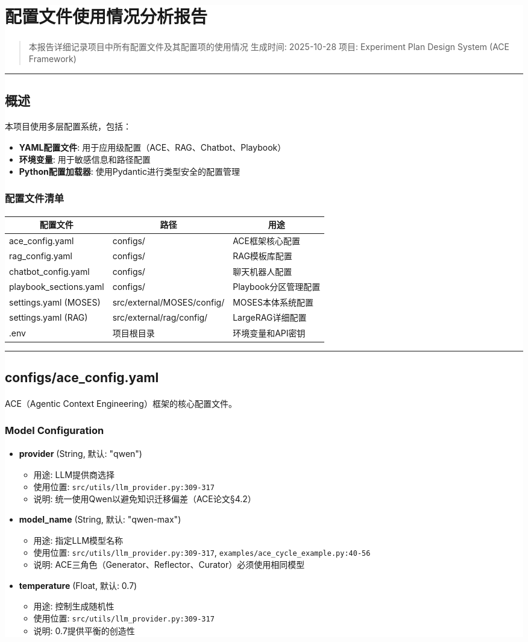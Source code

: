 # 配置文件使用情况分析报告

> 本报告详细记录项目中所有配置文件及其配置项的使用情况
> 生成时间: 2025-10-28
> 项目: Experiment Plan Design System (ACE Framework)

---

## 概述

本项目使用多层配置系统，包括：

- **YAML配置文件**: 用于应用级配置（ACE、RAG、Chatbot、Playbook）
- **环境变量**: 用于敏感信息和路径配置
- **Python配置加载器**: 使用Pydantic进行类型安全的配置管理

### 配置文件清单

| 配置文件 | 路径 | 用途 |
|---------|------|------|
| ace_config.yaml | configs/ | ACE框架核心配置 |
| rag_config.yaml | configs/ | RAG模板库配置 |
| chatbot_config.yaml | configs/ | 聊天机器人配置 |
| playbook_sections.yaml | configs/ | Playbook分区管理配置 |
| settings.yaml (MOSES) | src/external/MOSES/config/ | MOSES本体系统配置 |
| settings.yaml (RAG) | src/external/rag/config/ | LargeRAG详细配置 |
| .env | 项目根目录 | 环境变量和API密钥 |

---

## configs/ace_config.yaml

ACE（Agentic Context Engineering）框架的核心配置文件。

### Model Configuration

- **provider** (String, 默认: "qwen")
  - 用途: LLM提供商选择
  - 使用位置: `src/utils/llm_provider.py:309-317`
  - 说明: 统一使用Qwen以避免知识迁移偏差（ACE论文§4.2）

- **model_name** (String, 默认: "qwen-max")
  - 用途: 指定LLM模型名称
  - 使用位置: `src/utils/llm_provider.py:309-317`, `examples/ace_cycle_example.py:40-56`
  - 说明: ACE三角色（Generator、Reflector、Curator）必须使用相同模型

- **temperature** (Float, 默认: 0.7)
  - 用途: 控制生成随机性
  - 使用位置: `src/utils/llm_provider.py:309-317`
  - 说明: 0.7提供平衡的创造性
